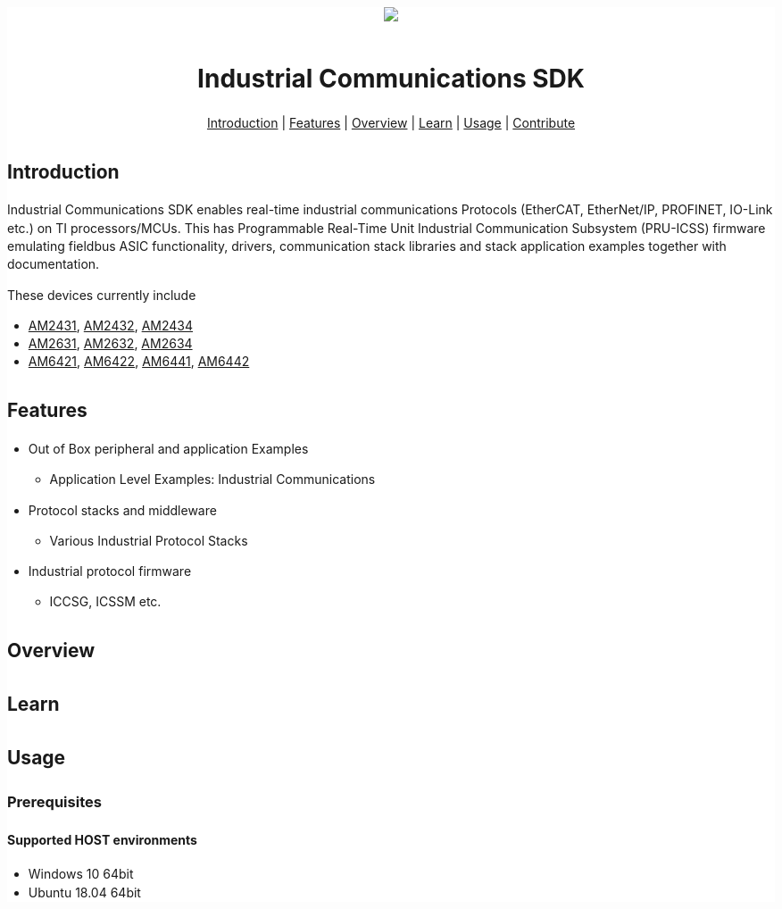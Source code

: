 <div align="center">

<img src="https://upload.wikimedia.org/wikipedia/commons/b/ba/TexasInstruments-Logo.svg" width="150"><br/>
# Industrial Communications SDK

[Introduction](#introduction) | [Features](#features) | [Overview](#overview) | [Learn](#learn) | [Usage](#usage) | [Contribute](#contributing-to-the-project)

</div>

## Introduction

Industrial Communications SDK enables real-time industrial communications Protocols (EtherCAT, EtherNet/IP, PROFINET, IO-Link etc.) on TI processors/MCUs. This has Programmable Real-Time Unit Industrial Communication Subsystem (PRU-ICSS) firmware emulating fieldbus ASIC functionality, drivers, communication stack libraries and stack application examples together with documentation.

These devices currently include

- [AM2431](https://www.ti.com/product/AM2431), [AM2432](https://www.ti.com/product/AM2432), [AM2434](https://www.ti.com/product/AM2434)
- [AM2631](https://www.ti.com/product/AM2631), [AM2632](https://www.ti.com/product/AM2632), [AM2634](https://www.ti.com/product/AM2634)
- [AM6421](https://www.ti.com/product/AM6421), [AM6422](https://www.ti.com/product/AM6422), [AM6441](https://www.ti.com/product/AM6441), [AM6442](https://www.ti.com/product/AM6442)

## Features

- Out of Box peripheral and application Examples
  - Application Level Examples: Industrial Communications

- Protocol stacks and middleware
  - Various Industrial Protocol Stacks

- Industrial protocol firmware
  - ICCSG, ICSSM etc.

## Overview

## Learn

## Usage

### Prerequisites

#### Supported HOST environments

- Windows 10 64bit
- Ubuntu 18.04 64bit
